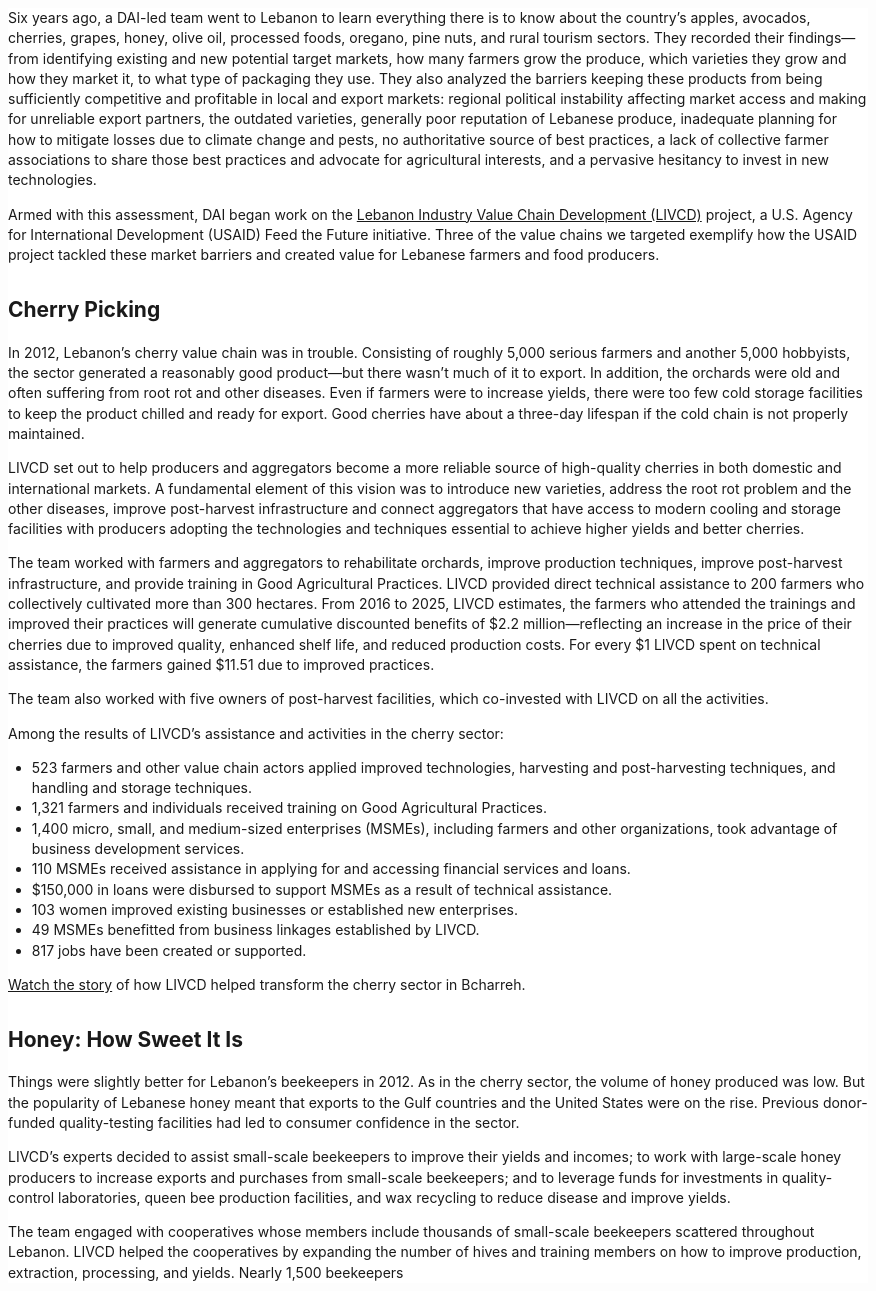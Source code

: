 <p>Six years ago, a DAI-led team went to Lebanon to learn everything there is to know about the country’s apples, avocados, cherries, grapes, honey, olive oil, processed foods, oregano, pine nuts, and rural tourism sectors. They recorded their findings—from identifying existing and new potential target markets, how many farmers grow the produce, which varieties they grow and how they market it, to what type of packaging they use. They also analyzed the barriers keeping these products from being sufficiently competitive and profitable in local and export markets: regional political instability affecting market access and making for unreliable export partners, the outdated varieties, generally poor reputation of Lebanese produce, inadequate planning for how to mitigate losses due to climate change and pests, no authoritative source of best practices, a lack of collective farmer associations to share those best practices and advocate for agricultural interests, and a pervasive hesitancy to invest in new technologies.</p><p>Armed with this assessment, DAI began work on the <a href="https://www.dai.com/our-work/projects/lebanon-industry-value-chain-development-livcd">Lebanon Industry Value Chain Development (LIVCD)</a> project, a U.S. Agency for International Development (USAID) Feed the Future initiative. Three of the value chains we targeted exemplify how the USAID project tackled these market barriers and created value for Lebanese farmers and food producers.</p><h2 id="cherry-picking">Cherry Picking</h2><p>In 2012, Lebanon’s cherry value chain was in trouble. Consisting of roughly 5,000 serious farmers and another 5,000 hobbyists, the sector generated a reasonably good product—but there wasn’t much of it to export. In addition, the orchards were old and often suffering from root rot and other diseases. Even if farmers were to increase yields, there were too few cold storage facilities to keep the product chilled and ready for export. Good cherries have about a three-day lifespan if the cold chain is not properly maintained.</p><p>LIVCD set out to help producers and aggregators become a more reliable source of high-quality cherries in both domestic and international markets. A fundamental element of this vision was to introduce new varieties, address the root rot problem and the other diseases, improve post-harvest infrastructure and connect aggregators that have access to modern cooling and storage facilities with producers adopting the technologies and techniques essential to achieve higher yields and better cherries.</p><figure class="kg-card kg-embed-card"><iframe class="vid" src="https://player.vimeo.com/video/302907014" width="640" frameborder="0" allow="autoplay; fullscreen" allowfullscreen=""></iframe></figure><p>The team worked with farmers and aggregators to rehabilitate orchards, improve production techniques, improve post-harvest infrastructure, and provide training in Good Agricultural Practices. LIVCD provided direct technical assistance to 200 farmers who collectively cultivated more than 300 hectares. From 2016 to 2025, LIVCD estimates, the farmers who attended the trainings and improved their practices will generate cumulative discounted benefits of $2.2 million—reflecting an increase in the price of their cherries due to improved quality, enhanced shelf life, and reduced production costs. For every $1 LIVCD spent on technical assistance, the farmers gained $11.51 due to improved practices.</p><p>The team also worked with five owners of post-harvest facilities, which co-invested with LIVCD on all the activities.</p><p>Among the results of LIVCD’s assistance and activities in the cherry sector:</p><ul><li>523 farmers and other value chain actors applied improved technologies, harvesting and post-harvesting techniques, and handling and storage techniques.</li><li>1,321 farmers and individuals received training on Good Agricultural Practices.</li><li>1,400 micro, small, and medium-sized enterprises (MSMEs), including farmers and other organizations, took advantage of business development services.</li><li>110 MSMEs received assistance in applying for and accessing financial services and loans.</li><li>$150,000 in loans were disbursed to support MSMEs as a result of technical assistance.</li><li>103 women improved existing businesses or established new enterprises.</li><li>49 MSMEs benefitted from business linkages established by LIVCD.</li><li>817 jobs have been created or supported.</li></ul><p><a href="https://www.youtube.com/watch?v=hRFGyoqLVQk&amp;list=PLmoGf6lebXPTA20DdCNifbEY4bwg5EXTf">Watch the story</a> of how LIVCD helped transform the cherry sector in Bcharreh.</p><h2 id="honey-how-sweet-it-is">Honey: How Sweet It Is</h2><p>Things were slightly better for Lebanon’s beekeepers in 2012. As in the cherry sector, the volume of honey produced was low. But the popularity of Lebanese honey meant that exports to the Gulf countries and the United States were on the rise. Previous donor-funded quality-testing facilities had led to consumer confidence in the sector.</p><p>LIVCD’s experts decided to assist small-scale beekeepers to improve their yields and incomes; to work with large-scale honey producers to increase exports and purchases from small-scale beekeepers; and to leverage funds for investments in quality-control laboratories, queen bee production facilities, and wax recycling to reduce disease and improve yields.</p><figure class="kg-card kg-embed-card"><iframe src="https://player.vimeo.com/video/302907922" class="vid" frameborder="0" allow="autoplay; fullscreen" allowfullscreen=""></iframe></figure><p>The team engaged with cooperatives whose members include thousands of small-scale beekeepers scattered throughout Lebanon. LIVCD helped the cooperatives by expanding the number of hives and training members on how to improve production, extraction, processing, and yields. Nearly 1,500 beekeepers